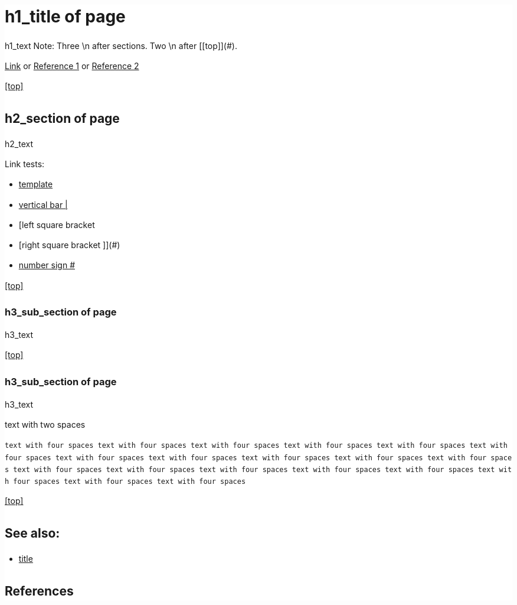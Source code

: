 


# h1_title of page

h1_text Note: Three \n after sections. Two \n after \[\[top\]\]\(\#\).

[Link](http://example.com) or [Reference 1][1] or [Reference 2][2]

[[top]](#)



## h2_section of page

h2_text

Link tests:

* [template](#)

* [vertical bar |](#)

* [left square bracket [](#)

* [right square bracket ]](#)

* [number sign #](#)

[[top]](#)



### h3_sub_section of page

h3_text

[[top]](#)


### h3_sub_section of page

h3_text

  text with two spaces

    text with four spaces text with four spaces text with four spaces text with four spaces text with four spaces text with four spaces text with four spaces text with four spaces text with four spaces text with four spaces text with four spaces text with four spaces text with four spaces text with four spaces text with four spaces text with four spaces text with four spaces text with four spaces text with four spaces

[[top]](#)


## See also:

* [title](https://example.com/)


## References


[1]: http://example.com "example 1"
[2]: http://example.net
[^1]: The footnote.